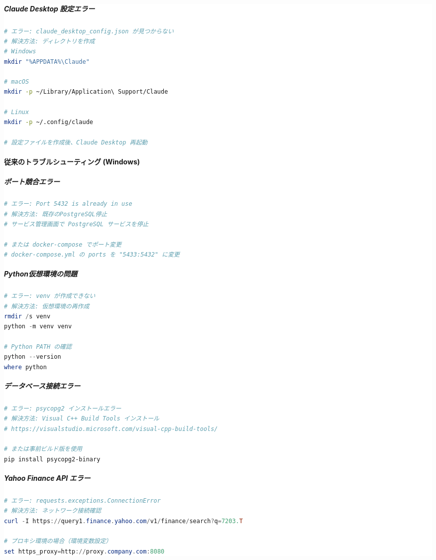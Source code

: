 ##### Claude Desktop 設定エラー
```bash
# エラー: claude_desktop_config.json が見つからない
# 解決方法: ディレクトリを作成
# Windows
mkdir "%APPDATA%\Claude"

# macOS
mkdir -p ~/Library/Application\ Support/Claude

# Linux
mkdir -p ~/.config/claude

# 設定ファイルを作成後、Claude Desktop 再起動
```

#### 従来のトラブルシューティング (Windows)

##### ポート競合エラー
```powershell
# エラー: Port 5432 is already in use
# 解決方法: 既存のPostgreSQL停止
# サービス管理画面で PostgreSQL サービスを停止

# または docker-compose でポート変更
# docker-compose.yml の ports を "5433:5432" に変更
```

##### Python仮想環境の問題
```powershell
# エラー: venv が作成できない
# 解決方法: 仮想環境の再作成
rmdir /s venv
python -m venv venv

# Python PATH の確認
python --version
where python
```

##### データベース接続エラー
```powershell
# エラー: psycopg2 インストールエラー
# 解決方法: Visual C++ Build Tools インストール
# https://visualstudio.microsoft.com/visual-cpp-build-tools/

# または事前ビルド版を使用
pip install psycopg2-binary
```

##### Yahoo Finance API エラー
```powershell
# エラー: requests.exceptions.ConnectionError
# 解決方法: ネットワーク接続確認
curl -I https://query1.finance.yahoo.com/v1/finance/search?q=7203.T

# プロキシ環境の場合（環境変数設定）
set https_proxy=http://proxy.company.com:8080
```
